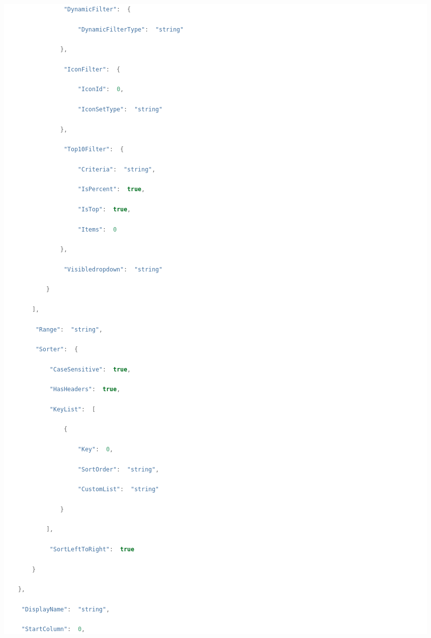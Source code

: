 ```java
                 "DynamicFilter":  {

                     "DynamicFilterType":  "string" 

                },

                 "IconFilter":  {

                     "IconId":  0,

                     "IconSetType":  "string" 

                },

                 "Top10Filter":  {

                     "Criteria":  "string",

                     "IsPercent":  true,

                     "IsTop":  true,

                     "Items":  0 

                },

                 "Visibledropdown":  "string" 

            } 

        ],

         "Range":  "string",

         "Sorter":  {

             "CaseSensitive":  true,

             "HasHeaders":  true,

             "KeyList":  [

                 {

                     "Key":  0,

                     "SortOrder":  "string",

                     "CustomList":  "string" 

                } 

            ],

             "SortLeftToRight":  true 

        } 

    },

     "DisplayName":  "string",

     "StartColumn":  0,
```